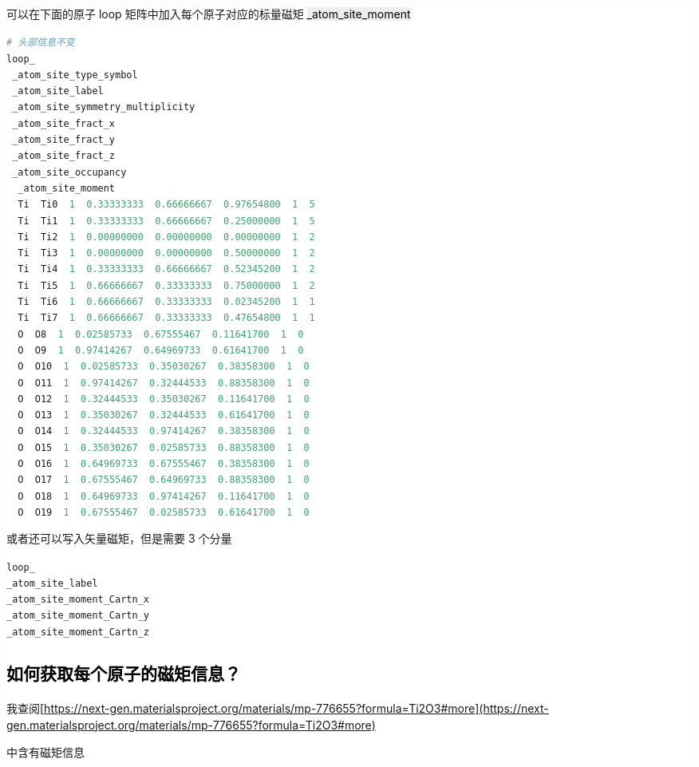 可以在下面的原子 loop 矩阵中加入每个原子对应的标量磁矩 <font style="color:rgb(0, 0, 0);background-color:rgb(238, 238, 238);">_atom_site_moment </font>

```python
# 头部信息不变
loop_
 _atom_site_type_symbol
 _atom_site_label
 _atom_site_symmetry_multiplicity
 _atom_site_fract_x
 _atom_site_fract_y
 _atom_site_fract_z
 _atom_site_occupancy
  _atom_site_moment
  Ti  Ti0  1  0.33333333  0.66666667  0.97654800  1  5
  Ti  Ti1  1  0.33333333  0.66666667  0.25000000  1  5
  Ti  Ti2  1  0.00000000  0.00000000  0.00000000  1  2
  Ti  Ti3  1  0.00000000  0.00000000  0.50000000  1  2
  Ti  Ti4  1  0.33333333  0.66666667  0.52345200  1  2
  Ti  Ti5  1  0.66666667  0.33333333  0.75000000  1  2
  Ti  Ti6  1  0.66666667  0.33333333  0.02345200  1  1
  Ti  Ti7  1  0.66666667  0.33333333  0.47654800  1  1
  O  O8  1  0.02585733  0.67555467  0.11641700  1  0
  O  O9  1  0.97414267  0.64969733  0.61641700  1  0
  O  O10  1  0.02585733  0.35030267  0.38358300  1  0
  O  O11  1  0.97414267  0.32444533  0.88358300  1  0
  O  O12  1  0.32444533  0.35030267  0.11641700  1  0
  O  O13  1  0.35030267  0.32444533  0.61641700  1  0
  O  O14  1  0.32444533  0.97414267  0.38358300  1  0
  O  O15  1  0.35030267  0.02585733  0.88358300  1  0
  O  O16  1  0.64969733  0.67555467  0.38358300  1  0
  O  O17  1  0.67555467  0.64969733  0.88358300  1  0
  O  O18  1  0.64969733  0.97414267  0.11641700  1  0
  O  O19  1  0.67555467  0.02585733  0.61641700  1  0
```

或者还可以写入矢量磁矩，但是需要 3 个分量

```python
loop_
_atom_site_label
_atom_site_moment_Cartn_x
_atom_site_moment_Cartn_y
_atom_site_moment_Cartn_z
```

## <font style="color:rgb(0, 0, 0);">如何获取每个原子的磁矩信息？</font>
我查阅[https://next-gen.materialsproject.org/materials/mp-776655?formula=Ti2O3#more](https://next-gen.materialsproject.org/materials/mp-776655?formula=Ti2O3#more)

中含有磁矩信息

